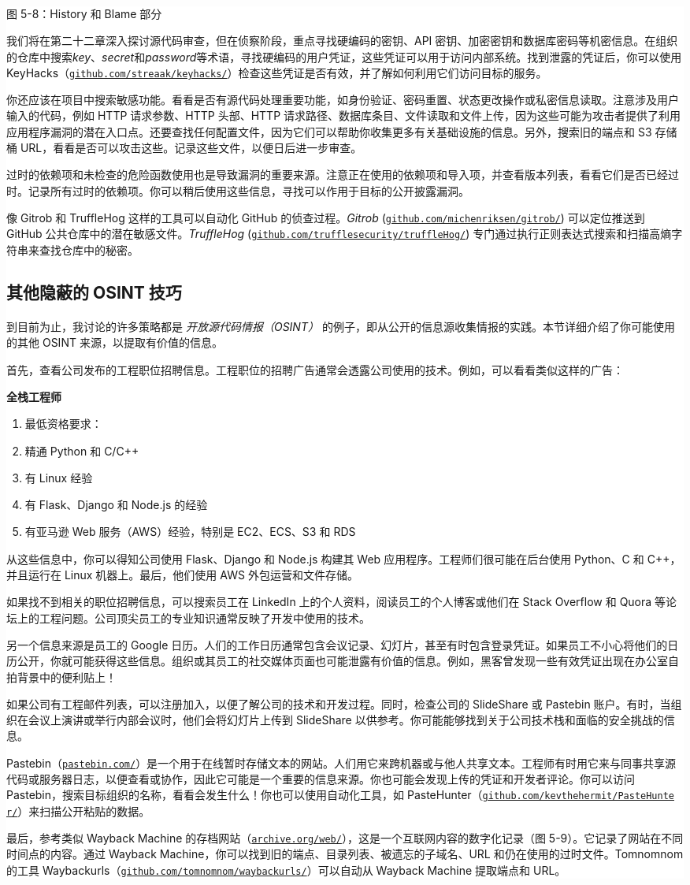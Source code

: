 图 5-8：History 和 Blame 部分

我们将在第二十二章深入探讨源代码审查，但在侦察阶段，重点寻找硬编码的密钥、API 密钥、加密密钥和数据库密码等机密信息。在组织的仓库中搜索*key*、*secret*和*password*等术语，寻找硬编码的用户凭证，这些凭证可以用于访问内部系统。找到泄露的凭证后，你可以使用 KeyHacks（[`github.com/streaak/keyhacks/`](https://github.com/streaak/keyhacks/)）检查这些凭证是否有效，并了解如何利用它们访问目标的服务。

你还应该在项目中搜索敏感功能。看看是否有源代码处理重要功能，如身份验证、密码重置、状态更改操作或私密信息读取。注意涉及用户输入的代码，例如 HTTP 请求参数、HTTP 头部、HTTP 请求路径、数据库条目、文件读取和文件上传，因为这些可能为攻击者提供了利用应用程序漏洞的潜在入口点。还要查找任何配置文件，因为它们可以帮助你收集更多有关基础设施的信息。另外，搜索旧的端点和 S3 存储桶 URL，看看是否可以攻击这些。记录这些文件，以便日后进一步审查。

过时的依赖项和未检查的危险函数使用也是导致漏洞的重要来源。注意正在使用的依赖项和导入项，并查看版本列表，看看它们是否已经过时。记录所有过时的依赖项。你可以稍后使用这些信息，寻找可以作用于目标的公开披露漏洞。

像 Gitrob 和 TruffleHog 这样的工具可以自动化 GitHub 的侦查过程。*Gitrob* ([`github.com/michenriksen/gitrob/`](https://github.com/michenriksen/gitrob/)) 可以定位推送到 GitHub 公共仓库中的潜在敏感文件。*TruffleHog* ([`github.com/trufflesecurity/truffleHog/`](https://github.com/trufflesecurity/truffleHog/)) 专门通过执行正则表达式搜索和扫描高熵字符串来查找仓库中的秘密。

## 其他隐蔽的 OSINT 技巧

到目前为止，我讨论的许多策略都是 *开放源代码情报（OSINT）* 的例子，即从公开的信息源收集情报的实践。本节详细介绍了你可能使用的其他 OSINT 来源，以提取有价值的信息。

首先，查看公司发布的工程职位招聘信息。工程职位的招聘广告通常会透露公司使用的技术。例如，可以看看类似这样的广告：

**全栈工程师**

1.  最低资格要求：

1.  精通 Python 和 C/C++

1.  有 Linux 经验

1.  有 Flask、Django 和 Node.js 的经验

1.  有亚马逊 Web 服务（AWS）经验，特别是 EC2、ECS、S3 和 RDS

从这些信息中，你可以得知公司使用 Flask、Django 和 Node.js 构建其 Web 应用程序。工程师们很可能在后台使用 Python、C 和 C++，并且运行在 Linux 机器上。最后，他们使用 AWS 外包运营和文件存储。

如果找不到相关的职位招聘信息，可以搜索员工在 LinkedIn 上的个人资料，阅读员工的个人博客或他们在 Stack Overflow 和 Quora 等论坛上的工程问题。公司顶尖员工的专业知识通常反映了开发中使用的技术。

另一个信息来源是员工的 Google 日历。人们的工作日历通常包含会议记录、幻灯片，甚至有时包含登录凭证。如果员工不小心将他们的日历公开，你就可能获得这些信息。组织或其员工的社交媒体页面也可能泄露有价值的信息。例如，黑客曾发现一些有效凭证出现在办公室自拍背景中的便利贴上！

如果公司有工程邮件列表，可以注册加入，以便了解公司的技术和开发过程。同时，检查公司的 SlideShare 或 Pastebin 账户。有时，当组织在会议上演讲或举行内部会议时，他们会将幻灯片上传到 SlideShare 以供参考。你可能能够找到关于公司技术栈和面临的安全挑战的信息。

Pastebin（[`pastebin.com/`](https://pastebin.com/)）是一个用于在线暂时存储文本的网站。人们用它来跨机器或与他人共享文本。工程师有时用它来与同事共享源代码或服务器日志，以便查看或协作，因此它可能是一个重要的信息来源。你也可能会发现上传的凭证和开发者评论。你可以访问 Pastebin，搜索目标组织的名称，看看会发生什么！你也可以使用自动化工具，如 PasteHunter（[`github.com/kevthehermit/PasteHunter/`](https://github.com/kevthehermit/PasteHunter/)）来扫描公开粘贴的数据。

最后，参考类似 Wayback Machine 的存档网站（[`archive.org/web/`](https://archive.org/web/)），这是一个互联网内容的数字化记录（图 5-9）。它记录了网站在不同时间点的内容。通过 Wayback Machine，你可以找到旧的端点、目录列表、被遗忘的子域名、URL 和仍在使用的过时文件。Tomnomnom 的工具 Waybackurls（[`github.com/tomnomnom/waybackurls/`](https://github.com/tomnomnom/waybackurls/)）可以自动从 Wayback Machine 提取端点和 URL。
